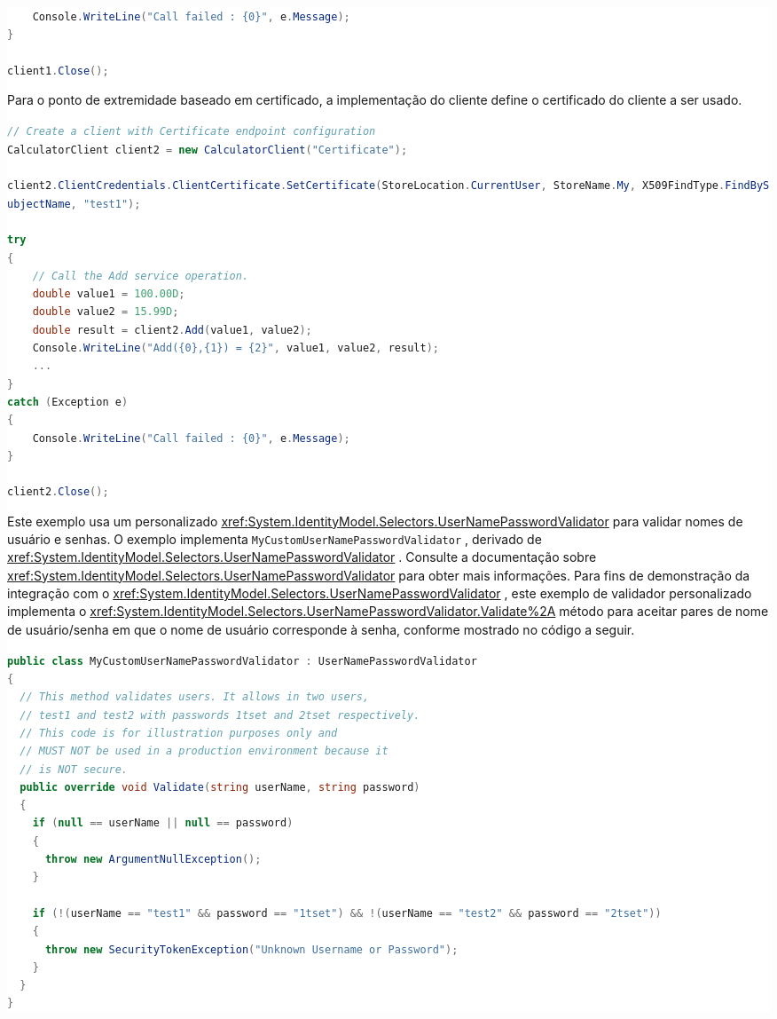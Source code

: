 ```csharp
    Console.WriteLine("Call failed : {0}", e.Message);
}

client1.Close();
```

Para o ponto de extremidade baseado em certificado, a implementação do cliente define o certificado do cliente a ser usado.

```csharp
// Create a client with Certificate endpoint configuration
CalculatorClient client2 = new CalculatorClient("Certificate");

client2.ClientCredentials.ClientCertificate.SetCertificate(StoreLocation.CurrentUser, StoreName.My, X509FindType.FindBySubjectName, "test1");

try
{
    // Call the Add service operation.
    double value1 = 100.00D;
    double value2 = 15.99D;
    double result = client2.Add(value1, value2);
    Console.WriteLine("Add({0},{1}) = {2}", value1, value2, result);
    ...
}
catch (Exception e)
{
    Console.WriteLine("Call failed : {0}", e.Message);
}

client2.Close();
```

Este exemplo usa um personalizado <xref:System.IdentityModel.Selectors.UserNamePasswordValidator> para validar nomes de usuário e senhas. O exemplo implementa `MyCustomUserNamePasswordValidator` , derivado de <xref:System.IdentityModel.Selectors.UserNamePasswordValidator> . Consulte a documentação sobre <xref:System.IdentityModel.Selectors.UserNamePasswordValidator> para obter mais informações. Para fins de demonstração da integração com o <xref:System.IdentityModel.Selectors.UserNamePasswordValidator> , este exemplo de validador personalizado implementa o <xref:System.IdentityModel.Selectors.UserNamePasswordValidator.Validate%2A> método para aceitar pares de nome de usuário/senha em que o nome de usuário corresponde à senha, conforme mostrado no código a seguir.

```csharp
public class MyCustomUserNamePasswordValidator : UserNamePasswordValidator
{
  // This method validates users. It allows in two users,
  // test1 and test2 with passwords 1tset and 2tset respectively.
  // This code is for illustration purposes only and
  // MUST NOT be used in a production environment because it
  // is NOT secure.
  public override void Validate(string userName, string password)
  {
    if (null == userName || null == password)
    {
      throw new ArgumentNullException();
    }

    if (!(userName == "test1" && password == "1tset") && !(userName == "test2" && password == "2tset"))
    {
      throw new SecurityTokenException("Unknown Username or Password");
    }
  }
}
```
